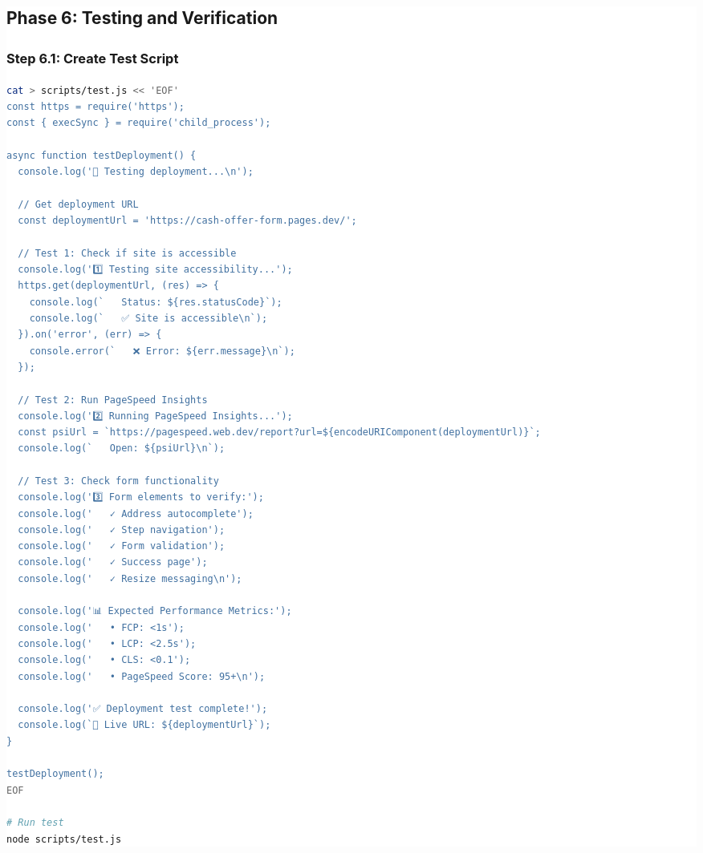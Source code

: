 
## Phase 6: Testing and Verification

### Step 6.1: Create Test Script
```bash
cat > scripts/test.js << 'EOF'
const https = require('https');
const { execSync } = require('child_process');

async function testDeployment() {
  console.log('🧪 Testing deployment...\n');
  
  // Get deployment URL
  const deploymentUrl = 'https://cash-offer-form.pages.dev/';
  
  // Test 1: Check if site is accessible
  console.log('1️⃣ Testing site accessibility...');
  https.get(deploymentUrl, (res) => {
    console.log(`   Status: ${res.statusCode}`);
    console.log(`   ✅ Site is accessible\n`);
  }).on('error', (err) => {
    console.error(`   ❌ Error: ${err.message}\n`);
  });
  
  // Test 2: Run PageSpeed Insights
  console.log('2️⃣ Running PageSpeed Insights...');
  const psiUrl = `https://pagespeed.web.dev/report?url=${encodeURIComponent(deploymentUrl)}`;
  console.log(`   Open: ${psiUrl}\n`);
  
  // Test 3: Check form functionality
  console.log('3️⃣ Form elements to verify:');
  console.log('   ✓ Address autocomplete');
  console.log('   ✓ Step navigation');
  console.log('   ✓ Form validation');
  console.log('   ✓ Success page');
  console.log('   ✓ Resize messaging\n');
  
  console.log('📊 Expected Performance Metrics:');
  console.log('   • FCP: <1s');
  console.log('   • LCP: <2.5s');
  console.log('   • CLS: <0.1');
  console.log('   • PageSpeed Score: 95+\n');
  
  console.log('✅ Deployment test complete!');
  console.log(`🔗 Live URL: ${deploymentUrl}`);
}

testDeployment();
EOF

# Run test
node scripts/test.js
```
